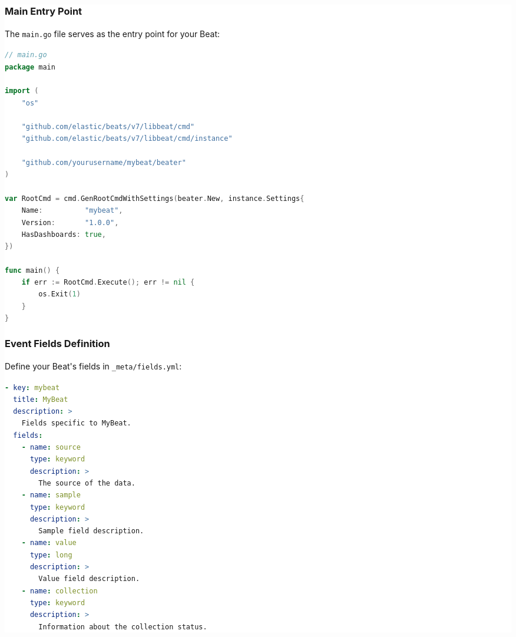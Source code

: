 ### Main Entry Point

The `main.go` file serves as the entry point for your Beat:

```go
// main.go
package main

import (
	"os"

	"github.com/elastic/beats/v7/libbeat/cmd"
	"github.com/elastic/beats/v7/libbeat/cmd/instance"

	"github.com/yourusername/mybeat/beater"
)

var RootCmd = cmd.GenRootCmdWithSettings(beater.New, instance.Settings{
	Name:          "mybeat",
	Version:       "1.0.0",
	HasDashboards: true,
})

func main() {
	if err := RootCmd.Execute(); err != nil {
		os.Exit(1)
	}
}
```

### Event Fields Definition

Define your Beat's fields in `_meta/fields.yml`:

```yaml
- key: mybeat
  title: MyBeat
  description: >
    Fields specific to MyBeat.
  fields:
    - name: source
      type: keyword
      description: >
        The source of the data.
    - name: sample
      type: keyword
      description: >
        Sample field description.
    - name: value
      type: long
      description: >
        Value field description.
    - name: collection
      type: keyword
      description: >
        Information about the collection status.
```
